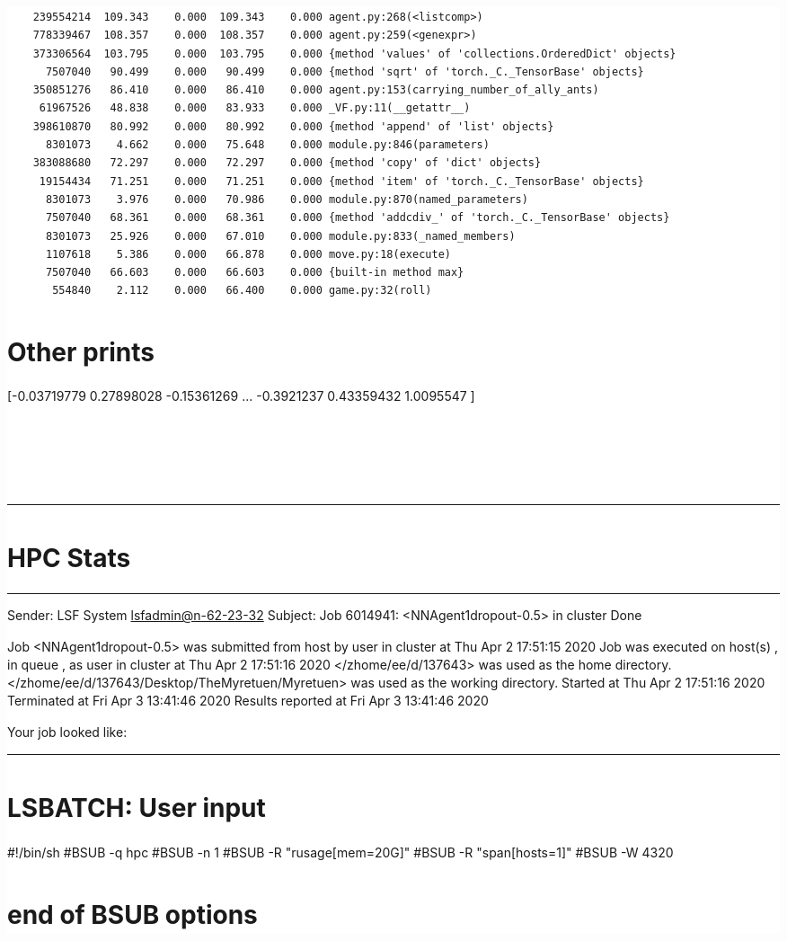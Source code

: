         239554214  109.343    0.000  109.343    0.000 agent.py:268(<listcomp>)
        778339467  108.357    0.000  108.357    0.000 agent.py:259(<genexpr>)
        373306564  103.795    0.000  103.795    0.000 {method 'values' of 'collections.OrderedDict' objects}
          7507040   90.499    0.000   90.499    0.000 {method 'sqrt' of 'torch._C._TensorBase' objects}
        350851276   86.410    0.000   86.410    0.000 agent.py:153(carrying_number_of_ally_ants)
         61967526   48.838    0.000   83.933    0.000 _VF.py:11(__getattr__)
        398610870   80.992    0.000   80.992    0.000 {method 'append' of 'list' objects}
          8301073    4.662    0.000   75.648    0.000 module.py:846(parameters)
        383088680   72.297    0.000   72.297    0.000 {method 'copy' of 'dict' objects}
         19154434   71.251    0.000   71.251    0.000 {method 'item' of 'torch._C._TensorBase' objects}
          8301073    3.976    0.000   70.986    0.000 module.py:870(named_parameters)
          7507040   68.361    0.000   68.361    0.000 {method 'addcdiv_' of 'torch._C._TensorBase' objects}
          8301073   25.926    0.000   67.010    0.000 module.py:833(_named_members)
          1107618    5.386    0.000   66.878    0.000 move.py:18(execute)
          7507040   66.603    0.000   66.603    0.000 {built-in method max}
           554840    2.112    0.000   66.400    0.000 game.py:32(roll)


# Other prints

[-0.03719779  0.27898028 -0.15361269 ... -0.3921237   0.43359432
  1.0095547 ]

 <br /> 
 <br /> 
 <br /> 
 <br />

---------------------------------------------------------------------------------------------------------------------

# HPC Stats


------------------------------------------------------------
Sender: LSF System <lsfadmin@n-62-23-32>
Subject: Job 6014941: <NNAgent1dropout-0.5> in cluster <dcc> Done

Job <NNAgent1dropout-0.5> was submitted from host <n-62-27-19> by user <s183905> in cluster <dcc> at Thu Apr  2 17:51:15 2020
Job was executed on host(s) <n-62-23-32>, in queue <hpc>, as user <s183905> in cluster <dcc> at Thu Apr  2 17:51:16 2020
</zhome/ee/d/137643> was used as the home directory.
</zhome/ee/d/137643/Desktop/TheMyretuen/Myretuen> was used as the working directory.
Started at Thu Apr  2 17:51:16 2020
Terminated at Fri Apr  3 13:41:46 2020
Results reported at Fri Apr  3 13:41:46 2020

Your job looked like:

------------------------------------------------------------
# LSBATCH: User input
#!/bin/sh
#BSUB -q hpc
#BSUB -n 1
#BSUB -R "rusage[mem=20G]"
#BSUB -R "span[hosts=1]"
#BSUB -W 4320
# end of BSUB options

